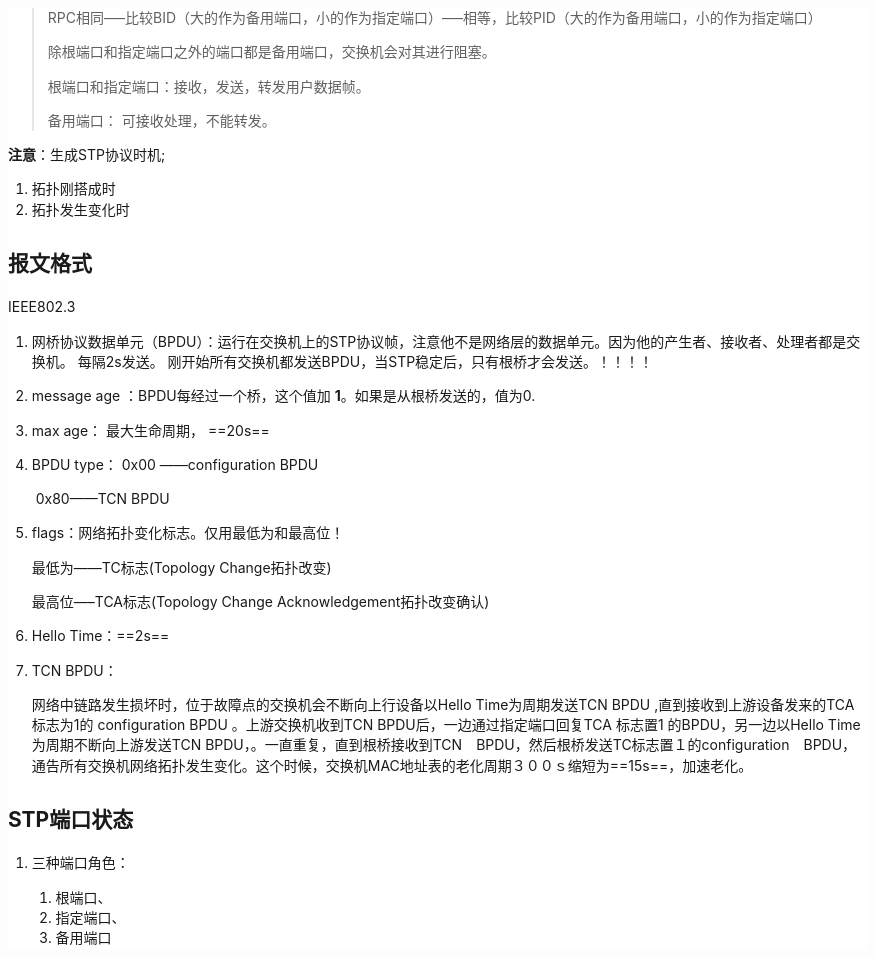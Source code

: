 >
>  RPC相同—–比较BID（大的作为备用端口，小的作为指定端口）—–相等，比较PID（大的作为备用端口，小的作为指定端口）
>
>  除根端口和指定端口之外的端口都是备用端口，交换机会对其进行阻塞。
>
>  根端口和指定端口：接收，发送，转发用户数据帧。
>
>  备用端口： 可接收处理，不能转发。
>
>  



**注意**：生成STP协议时机;

1. 拓扑刚搭成时
2. 拓扑发生变化时



## 报文格式

IEEE802.3

1. 网桥协议数据单元（BPDU）：运行在交换机上的STP协议帧，注意他不是网络层的数据单元。因为他的产生者、接收者、处理者都是交换机。
   每隔2s发送。
   刚开始所有交换机都发送BPDU，当STP稳定后，只有根桥才会发送。！！！！

2. message age ：BPDU每经过一个桥，这个值加 **1**。如果是从根桥发送的，值为0.

3. max  age： 最大生命周期， ==20s==

4. BPDU type： 0x00 ——configuration BPDU

   ​						0x80——TCN    BPDU

5. flags：网络拓扑变化标志。仅用最低为和最高位！

   最低为——TC标志(Topology Change拓扑改变)

   最高位—–TCA标志(Topology Change Acknowledgement拓扑改变确认)

6. Hello Time：==2s==

7. TCN BPDU：

   网络中链路发生损坏时，位于故障点的交换机会不断向上行设备以Hello Time为周期发送TCN BPDU ,直到接收到上游设备发来的TCA标志为1的 configuration BPDU 。上游交换机收到TCN BPDU后，一边通过指定端口回复TCA 标志置1 的BPDU，另一边以Hello Time为周期不断向上游发送TCN BPDU，。一直重复，直到根桥接收到TCN　BPDU，然后根桥发送TC标志置１的configuration　BPDU，通告所有交换机网络拓扑发生变化。这个时候，交换机MAC地址表的老化周期３００ｓ缩短为==15s==，加速老化。



## STP端口状态

1. 三种端口角色：

   1. 根端口、
   2. 指定端口、
   3. 备用端口
